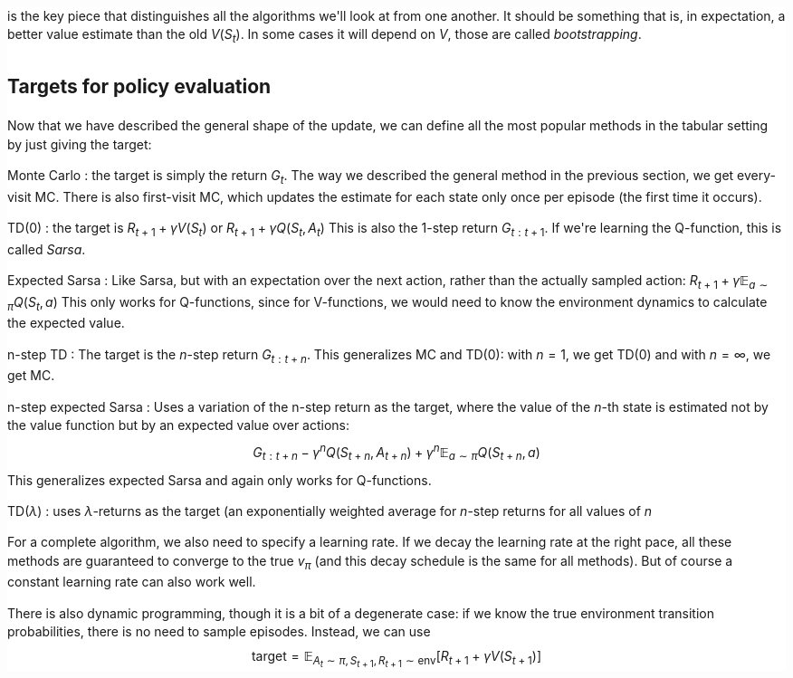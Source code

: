 is the key piece that distinguishes all the algorithms we'll look at from one another.
It should be something that is, in expectation, a better value estimate than the old $V(S_t)$.
In some cases it will depend on $V$, those are called _bootstrapping_.


## Targets for policy evaluation

Now that we have described the general shape of the update, we can define all the most
popular methods in the tabular setting by just giving the target:

Monte Carlo
: the target is simply the return $G_t$. The way we described the general method
    in the previous section, we get every-visit MC. There is also first-visit MC, which updates the estimate
    for each state only once per episode (the first time it occurs).

TD(0)
: the target is $R_{t + 1} + \gamma V(S_t)$ or $R_{t + 1} + \gamma Q(S_t, A_t)$
    This is also the 1-step return $G_{t:t+1}$. If we're learning the Q-function,
    this is called _Sarsa_.

Expected Sarsa
: Like Sarsa, but with an expectation over the next action, rather than
    the actually sampled action: $R_{t + 1} + \gamma \mathbb{E}_{a \sim \pi} Q(S_t, a)$
    This only works for Q-functions, since for V-functions, we would need to know the environment dynamics
    to calculate the expected value.

n-step TD
: The target is the $n$-step return $G_{t:t+n}$.
    This generalizes MC and TD(0): with $n = 1$, we get TD(0) and with $n = \infty$, we get MC.

n-step expected Sarsa
: Uses a variation of the n-step return as the target, where the value of the $n$-th
    state is estimated not by the value function but by an expected value over actions:
    $$
    G_{t:t+n} - \gamma^n Q(S_{t + n}, A_{t + n}) + \gamma^n \mathbb{E}_{a \sim \pi} Q(S_{t + n}, a)
    $$
    This generalizes expected Sarsa and again only works for Q-functions.

TD($\lambda$)
: uses $\lambda$-returns as the target (an exponentially weighted average for $n$-step returns for all values
    of $n$

For a complete algorithm, we also need to specify a learning rate. If we decay the learning rate at the
right pace, all these methods are guaranteed to converge to the true $v_\pi$ (and this decay schedule
is the same for all methods). But of course a constant learning rate can also work well.

There is also dynamic programming, though it is a bit of a degenerate case: if we know the true
environment transition probabilities, there is no need to sample episodes. Instead, we can use
$$
\text{target} = \mathbb{E}_{A_t \sim \pi, S_{t + 1}, R_{t + 1} \sim \text{env}} \left[R_{t + 1} + \gamma V(S_{t + 1})\right]
$$


[^1]: or expected Sarsa, they are the same for a deterministic policy